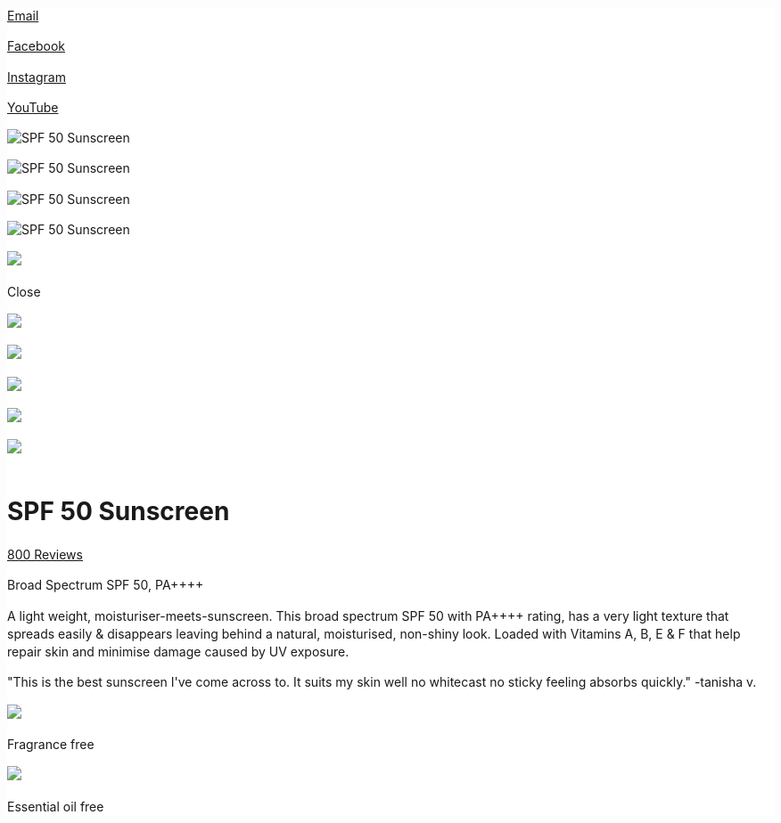 [Email](mailto:help@beminimalist.co)

[Facebook](https://www.facebook.com/minimalistinc)

[Instagram](https://www.instagram.com/beminimalist__/)

[YouTube](https://www.youtube.com/@beminimalist)

![SPF 50 Sunscreen](https://sfycdn.speedsize.com/56385b25-4e17-4a9a-9bec-c421c18686fb/https://beminimalist.co/cdn/shop/files/SPF50New.jpg?v=1721379190&width=480)

![SPF 50 Sunscreen](https://sfycdn.speedsize.com/56385b25-4e17-4a9a-9bec-c421c18686fb/https://beminimalist.co/cdn/shop/files/SPF_50_2.png?v=1724763872&width=480)

![SPF 50 Sunscreen](https://sfycdn.speedsize.com/56385b25-4e17-4a9a-9bec-c421c18686fb/https://beminimalist.co/cdn/shop/files/SPF_50_3.png?v=1724763872&width=480)

![SPF 50 Sunscreen](https://sfycdn.speedsize.com/56385b25-4e17-4a9a-9bec-c421c18686fb/https://beminimalist.co/cdn/shop/files/SPF_50_4.png?v=1724763872&width=480)

![](https://sfycdn.speedsize.com/56385b25-4e17-4a9a-9bec-c421c18686fb/https://beminimalist.co/cdn/shop/files/preview_images/3ce4cbaa28f24157a190c1842a4b256c.thumbnail.0000000_small.jpg?v=1655278832)

[]()

Close

![](https://sfycdn.speedsize.com/56385b25-4e17-4a9a-9bec-c421c18686fb/https://beminimalist.co/cdn/shop/files/SPF50New.jpg?crop=center&height=144&v=1721379190&width=120)

![](https://sfycdn.speedsize.com/56385b25-4e17-4a9a-9bec-c421c18686fb/https://beminimalist.co/cdn/shop/files/SPF_50_2.png?crop=center&height=144&v=1724763872&width=120)

![](https://sfycdn.speedsize.com/56385b25-4e17-4a9a-9bec-c421c18686fb/https://beminimalist.co/cdn/shop/files/SPF_50_3.png?crop=center&height=144&v=1724763872&width=120)

![](https://sfycdn.speedsize.com/56385b25-4e17-4a9a-9bec-c421c18686fb/https://beminimalist.co/cdn/shop/files/SPF_50_4.png?crop=center&height=144&v=1724763872&width=120)

![](https://sfycdn.speedsize.com/56385b25-4e17-4a9a-9bec-c421c18686fb/https://beminimalist.co/cdn/shop/files/preview_images/3ce4cbaa28f24157a190c1842a4b256c.thumbnail.0000000.jpg?crop=center&height=144&v=1655278832&width=120)

# SPF 50 Sunscreen

[800 Reviews]()

Broad Spectrum SPF 50, PA++++

A light weight, moisturiser-meets-sunscreen. This broad spectrum SPF 50 with PA++++ rating, has a very light texture that spreads easily & disappears leaving behind a natural, moisturised, non-shiny look. Loaded with Vitamins A, B, E & F that help repair skin and minimise damage caused by UV exposure.

"This is the best sunscreen I've come across to. It suits my skin well no whitecast no sticky feeling absorbs quickly." -tanisha v.

![](https://sfycdn.speedsize.com/56385b25-4e17-4a9a-9bec-c421c18686fb/https://beminimalist.co/cdn/shop/files/tick_857bfab6-95c0-4342-9ab3-6e4d79a18b36.svg?crop=center&height=24&v=1704874320&width=24)

Fragrance free

![](https://sfycdn.speedsize.com/56385b25-4e17-4a9a-9bec-c421c18686fb/https://beminimalist.co/cdn/shop/files/tick_857bfab6-95c0-4342-9ab3-6e4d79a18b36.svg?crop=center&height=24&v=1704874320&width=24)

Essential oil free
